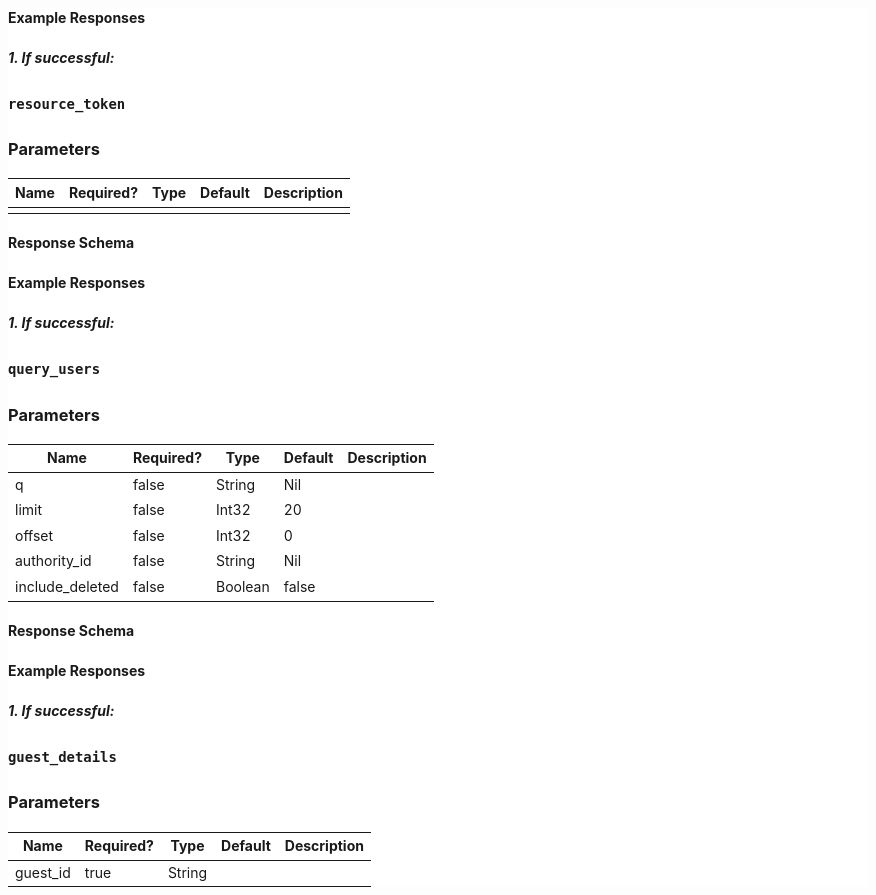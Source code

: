 #### Example Responses
##### 1. If successful:
```
```



### `resource_token`
### Parameters
| Name | Required? | Type | Default | Description |
| --- | --- | --- | --- | --- |
|  |    |  |  |    |

#### Response Schema
```
```

#### Example Responses
##### 1. If successful:
```
```



### `query_users`
### Parameters
| Name | Required? | Type | Default | Description |
| --- | --- | --- | --- | --- |
| q |  false  | String | Nil |    |
| limit |  false  | Int32 | 20 |    |
| offset |  false  | Int32 | 0 |    |
| authority_id |  false  | String | Nil |    |
| include_deleted |  false  | Boolean | false |    |

#### Response Schema
```
```

#### Example Responses
##### 1. If successful:
```
```




### `guest_details`
### Parameters
| Name | Required? | Type | Default | Description |
| --- | --- | --- | --- | --- |
| guest_id |  true  | String |  |    |
